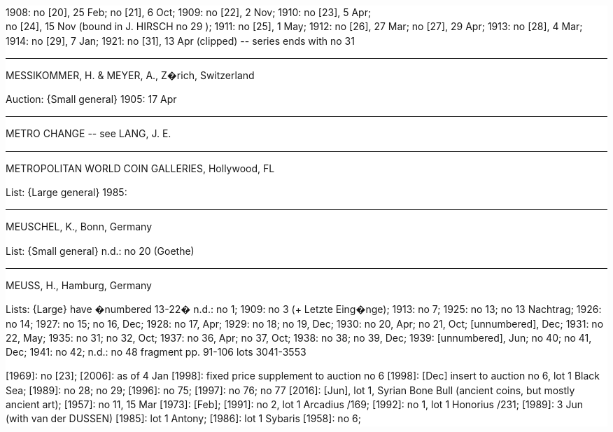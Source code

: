    1908:  no [20], 25 Feb;  no [21],  6 Oct;
   1909:  no [22],   2 Nov;
   1910:  no [23],   5 Apr;  
              no [24], 15 Nov  (bound in J. HIRSCH no 29 <bv225>);
   1911:  no [25],   1 May;
   1912:  no [26], 27 Mar;  no [27], 29 Apr;
   1913:  no [28],   4 Mar;
   1914:  no [29],   7 Jan;
   1921:  no [31], 13 Apr (clipped)
     -- series ends with no 31

  -----------------------------------

  MESSIKOMMER, H. & MEYER, A., Z�rich, Switzerland

  Auction:   \{Small general}
   1905:  17 Apr

  -----------------------------------

  METRO CHANGE  --  see LANG, J. E.

  -----------------------------------

  METROPOLITAN WORLD COIN GALLERIES, Hollywood, FL

  List:   \{Large general}
   1985:

  -----------------------------------

  MEUSCHEL, K., Bonn, Germany

  List:   \{Small general}
    n.d.:  no 20 (Goethe)

  -----------------------------------

  MEUSS, H., Hamburg, Germany

  Lists:   \{Large}               have �numbered 13-22�
     n.d.:  no   1;
   1909:  no   3 (+ Letzte Eing�nge);
   1913:  no   7;
   1925:  no 13;  		no 13 Nachtrag;
   1926:  no 14;
   1927:  no 15;  		no 16, Dec;
   1928:  no 17, Apr;
   1929:  no 18;  no 19, Dec;
   1930:  no 20, Apr;     	no 21, Oct;       [unnumbered], Dec;
   1931:  no 22, May;
   1935:  no 31;  no 32, Oct;
   1937:  no 36, Apr;  	no 37, Oct;
   1938:  no 38;  		no 39, Dec;
   1939:  [unnumbered], Jun;       no 40;     no 41, Dec;
   1941:  no 42;
     n.d.:  no 48
     fragment pp. 91-106 lots 3041-3553


   [1969]:  no [23];
  [2006]:  as of 4 Jan
  [1998]:  fixed price supplement to auction no 6
  [1998]:  [Dec] insert to auction no 6, lot 1 Black Sea;
   [1989]:  no 28;  no 29;
   [1996]:  no 75;
   [1997]:  no 76;  no 77
  [2016]:  [Jun], lot 1, Syrian Bone Bull (ancient coins, but mostly ancient art);
   [1957]:  no 11, 15 Mar
  [1973]:  [Feb];
   [1991]:  no 2, lot 1 Arcadius /169;
   [1992]:  no 1, lot 1 Honorius /231;
   [1989]:  3 Jun (with van der DUSSEN)
   [1985]:  lot 1 Antony;
   [1986]:  lot 1 Sybaris
  [1958]:  no 6;